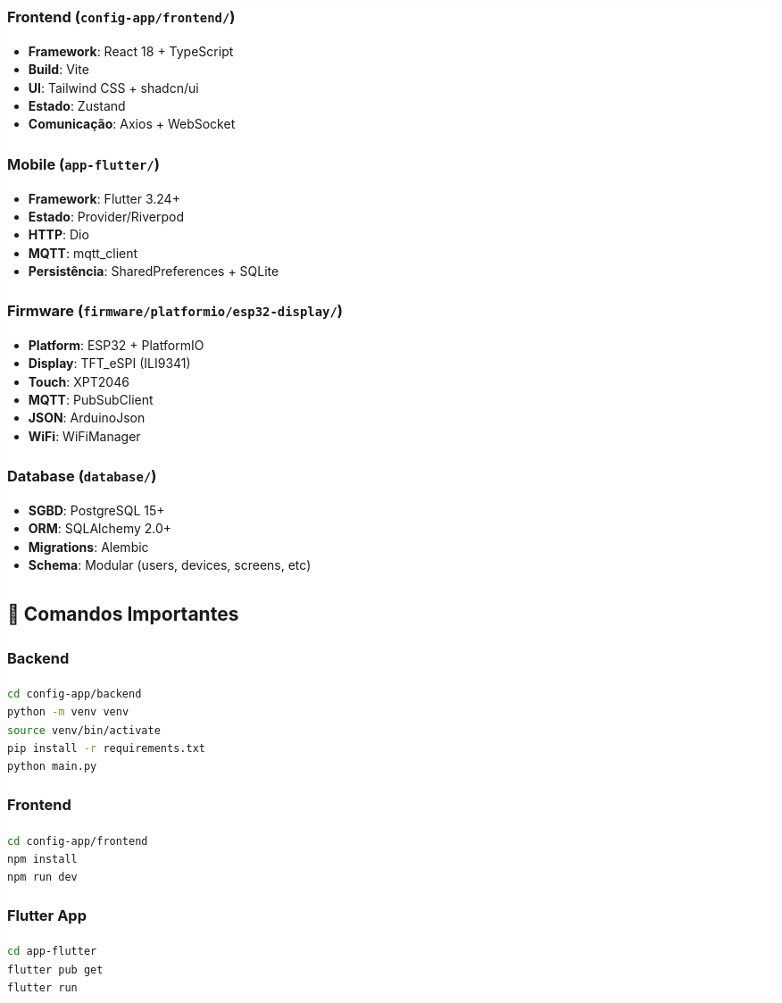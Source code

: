 ### Frontend (`config-app/frontend/`)  
- **Framework**: React 18 + TypeScript
- **Build**: Vite
- **UI**: Tailwind CSS + shadcn/ui
- **Estado**: Zustand
- **Comunicação**: Axios + WebSocket

### Mobile (`app-flutter/`)
- **Framework**: Flutter 3.24+
- **Estado**: Provider/Riverpod
- **HTTP**: Dio
- **MQTT**: mqtt_client
- **Persistência**: SharedPreferences + SQLite

### Firmware (`firmware/platformio/esp32-display/`)
- **Platform**: ESP32 + PlatformIO
- **Display**: TFT_eSPI (ILI9341)
- **Touch**: XPT2046
- **MQTT**: PubSubClient
- **JSON**: ArduinoJson
- **WiFi**: WiFiManager

### Database (`database/`)
- **SGBD**: PostgreSQL 15+
- **ORM**: SQLAlchemy 2.0+
- **Migrations**: Alembic
- **Schema**: Modular (users, devices, screens, etc)

## 🔧 Comandos Importantes

### Backend
```bash
cd config-app/backend
python -m venv venv
source venv/bin/activate
pip install -r requirements.txt
python main.py
```

### Frontend
```bash
cd config-app/frontend  
npm install
npm run dev
```

### Flutter App
```bash
cd app-flutter
flutter pub get
flutter run
```
